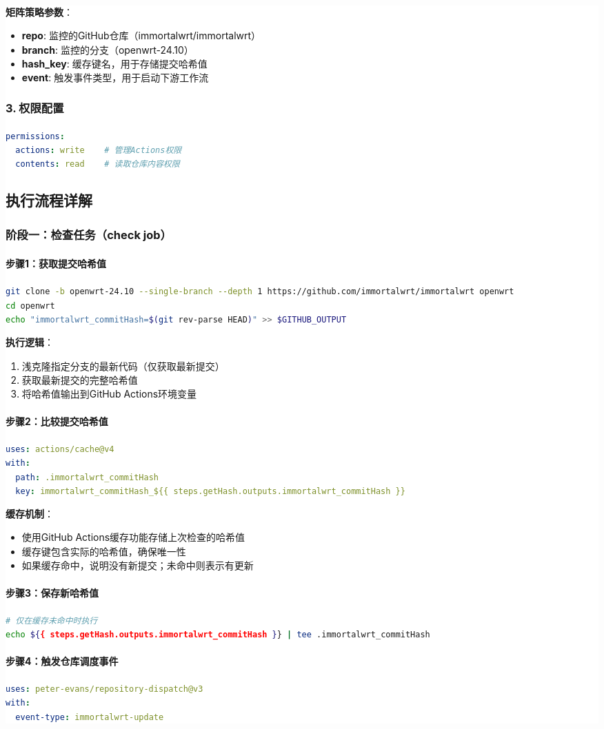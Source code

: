 **矩阵策略参数**：
- **repo**: 监控的GitHub仓库（immortalwrt/immortalwrt）
- **branch**: 监控的分支（openwrt-24.10）
- **hash_key**: 缓存键名，用于存储提交哈希值
- **event**: 触发事件类型，用于启动下游工作流

### 3. 权限配置
```yaml
permissions:
  actions: write    # 管理Actions权限
  contents: read    # 读取仓库内容权限
```

## 执行流程详解

### 阶段一：检查任务（check job）

#### 步骤1：获取提交哈希值
```bash
git clone -b openwrt-24.10 --single-branch --depth 1 https://github.com/immortalwrt/immortalwrt openwrt
cd openwrt
echo "immortalwrt_commitHash=$(git rev-parse HEAD)" >> $GITHUB_OUTPUT
```

**执行逻辑**：
1. 浅克隆指定分支的最新代码（仅获取最新提交）
2. 获取最新提交的完整哈希值
3. 将哈希值输出到GitHub Actions环境变量

#### 步骤2：比较提交哈希值
```yaml
uses: actions/cache@v4
with:
  path: .immortalwrt_commitHash
  key: immortalwrt_commitHash_${{ steps.getHash.outputs.immortalwrt_commitHash }}
```

**缓存机制**：
- 使用GitHub Actions缓存功能存储上次检查的哈希值
- 缓存键包含实际的哈希值，确保唯一性
- 如果缓存命中，说明没有新提交；未命中则表示有更新

#### 步骤3：保存新哈希值
```bash
# 仅在缓存未命中时执行
echo ${{ steps.getHash.outputs.immortalwrt_commitHash }} | tee .immortalwrt_commitHash
```

#### 步骤4：触发仓库调度事件
```yaml
uses: peter-evans/repository-dispatch@v3
with:
  event-type: immortalwrt-update
```
